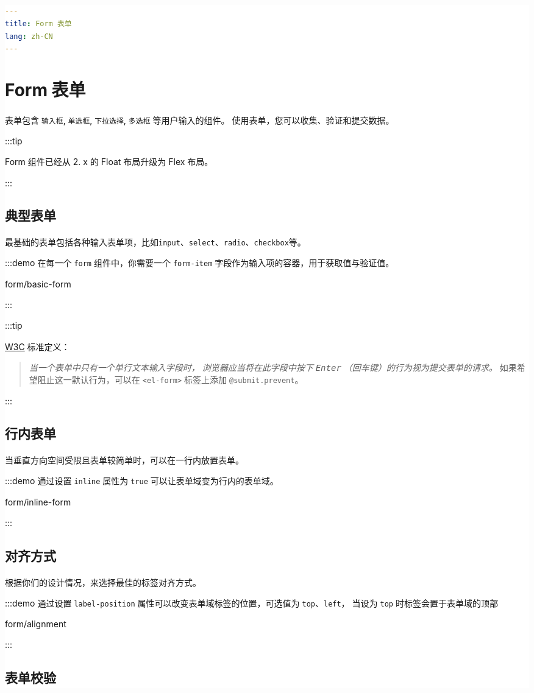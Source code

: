 ```yaml
---
title: Form 表单
lang: zh-CN
---
```


# Form 表单

表单包含 `输入框`, `单选框`, `下拉选择`, `多选框` 等用户输入的组件。 使用表单，您可以收集、验证和提交数据。

:::tip

Form 组件已经从 2. x 的 Float 布局升级为 Flex 布局。

:::

## 典型表单

最基础的表单包括各种输入表单项，比如`input`、`select`、`radio`、`checkbox`等。

:::demo 在每一个 `form` 组件中，你需要一个 `form-item` 字段作为输入项的容器，用于获取值与验证值。

form/basic-form

:::

:::tip

[W3C](https://www.w3.org/MarkUp/html-spec/html-spec_8.html#SEC8.2) 标准定义：

> <i>当一个表单中只有一个单行文本输入字段时， 浏览器应当将在此字段中按下 <kbd>Enter</kbd> （回车键）的行为视为提交表单的请求。</i>
> 如果希望阻止这一默认行为，可以在 `<el-form>` 标签上添加 `@submit.prevent`。

:::

## 行内表单

当垂直方向空间受限且表单较简单时，可以在一行内放置表单。

:::demo 通过设置 `inline` 属性为 `true` 可以让表单域变为行内的表单域。

form/inline-form

:::

## 对齐方式

根据你们的设计情况，来选择最佳的标签对齐方式。

:::demo 通过设置 `label-position` 属性可以改变表单域标签的位置，可选值为 `top`、`left`， 当设为 `top` 时标签会置于表单域的顶部

form/alignment

:::

## 表单校验
